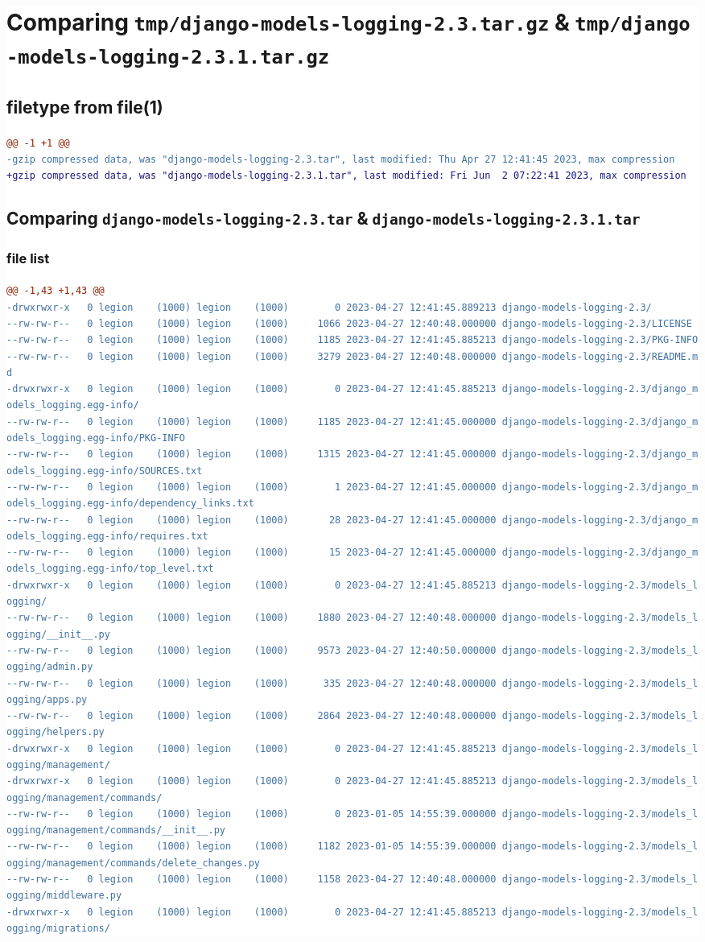 # Comparing `tmp/django-models-logging-2.3.tar.gz` & `tmp/django-models-logging-2.3.1.tar.gz`

## filetype from file(1)

```diff
@@ -1 +1 @@
-gzip compressed data, was "django-models-logging-2.3.tar", last modified: Thu Apr 27 12:41:45 2023, max compression
+gzip compressed data, was "django-models-logging-2.3.1.tar", last modified: Fri Jun  2 07:22:41 2023, max compression
```

## Comparing `django-models-logging-2.3.tar` & `django-models-logging-2.3.1.tar`

### file list

```diff
@@ -1,43 +1,43 @@
-drwxrwxr-x   0 legion    (1000) legion    (1000)        0 2023-04-27 12:41:45.889213 django-models-logging-2.3/
--rw-rw-r--   0 legion    (1000) legion    (1000)     1066 2023-04-27 12:40:48.000000 django-models-logging-2.3/LICENSE
--rw-rw-r--   0 legion    (1000) legion    (1000)     1185 2023-04-27 12:41:45.885213 django-models-logging-2.3/PKG-INFO
--rw-rw-r--   0 legion    (1000) legion    (1000)     3279 2023-04-27 12:40:48.000000 django-models-logging-2.3/README.md
-drwxrwxr-x   0 legion    (1000) legion    (1000)        0 2023-04-27 12:41:45.885213 django-models-logging-2.3/django_models_logging.egg-info/
--rw-rw-r--   0 legion    (1000) legion    (1000)     1185 2023-04-27 12:41:45.000000 django-models-logging-2.3/django_models_logging.egg-info/PKG-INFO
--rw-rw-r--   0 legion    (1000) legion    (1000)     1315 2023-04-27 12:41:45.000000 django-models-logging-2.3/django_models_logging.egg-info/SOURCES.txt
--rw-rw-r--   0 legion    (1000) legion    (1000)        1 2023-04-27 12:41:45.000000 django-models-logging-2.3/django_models_logging.egg-info/dependency_links.txt
--rw-rw-r--   0 legion    (1000) legion    (1000)       28 2023-04-27 12:41:45.000000 django-models-logging-2.3/django_models_logging.egg-info/requires.txt
--rw-rw-r--   0 legion    (1000) legion    (1000)       15 2023-04-27 12:41:45.000000 django-models-logging-2.3/django_models_logging.egg-info/top_level.txt
-drwxrwxr-x   0 legion    (1000) legion    (1000)        0 2023-04-27 12:41:45.885213 django-models-logging-2.3/models_logging/
--rw-rw-r--   0 legion    (1000) legion    (1000)     1880 2023-04-27 12:40:48.000000 django-models-logging-2.3/models_logging/__init__.py
--rw-rw-r--   0 legion    (1000) legion    (1000)     9573 2023-04-27 12:40:50.000000 django-models-logging-2.3/models_logging/admin.py
--rw-rw-r--   0 legion    (1000) legion    (1000)      335 2023-04-27 12:40:48.000000 django-models-logging-2.3/models_logging/apps.py
--rw-rw-r--   0 legion    (1000) legion    (1000)     2864 2023-04-27 12:40:48.000000 django-models-logging-2.3/models_logging/helpers.py
-drwxrwxr-x   0 legion    (1000) legion    (1000)        0 2023-04-27 12:41:45.885213 django-models-logging-2.3/models_logging/management/
-drwxrwxr-x   0 legion    (1000) legion    (1000)        0 2023-04-27 12:41:45.885213 django-models-logging-2.3/models_logging/management/commands/
--rw-rw-r--   0 legion    (1000) legion    (1000)        0 2023-01-05 14:55:39.000000 django-models-logging-2.3/models_logging/management/commands/__init__.py
--rw-rw-r--   0 legion    (1000) legion    (1000)     1182 2023-01-05 14:55:39.000000 django-models-logging-2.3/models_logging/management/commands/delete_changes.py
--rw-rw-r--   0 legion    (1000) legion    (1000)     1158 2023-04-27 12:40:48.000000 django-models-logging-2.3/models_logging/middleware.py
-drwxrwxr-x   0 legion    (1000) legion    (1000)        0 2023-04-27 12:41:45.885213 django-models-logging-2.3/models_logging/migrations/
```